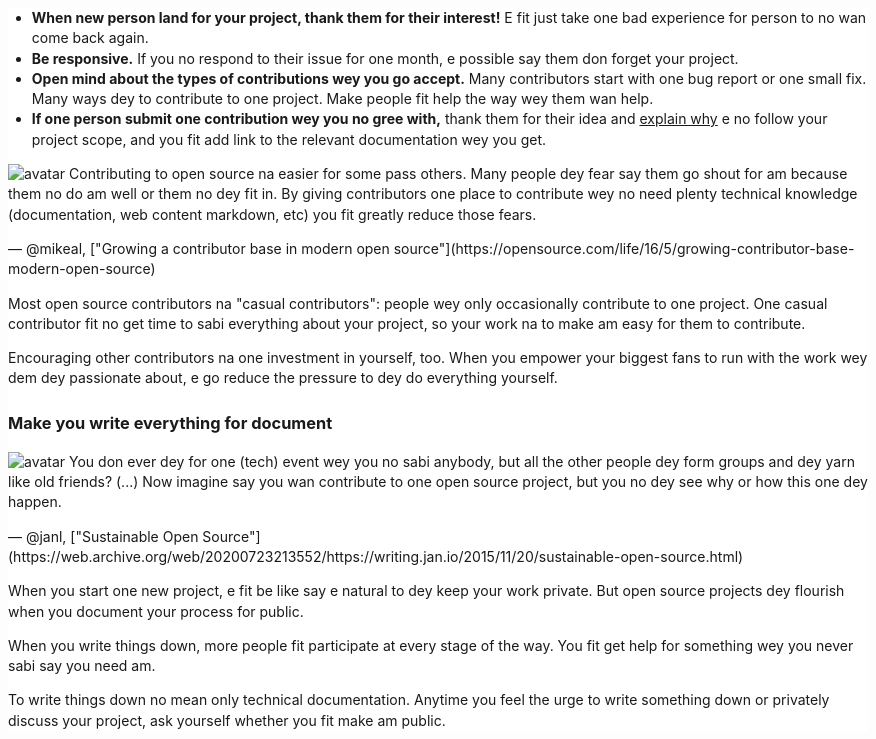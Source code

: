 * **When new person land for your project, thank them for their interest!** E fit just take one bad experience for person to no wan come back again.
* **Be responsive.** If you no respond to their issue for one month, e possible say them don forget your project.
* **Open mind about the types of contributions wey you go accept.** Many contributors start with one bug report or one small fix. Many ways dey to contribute to one project. Make people fit help the way wey them wan help.
* **If one person submit one contribution wey you no gree with,** thank them for their idea and [explain why](../best-practices/#sabi-to-say-no) e no follow your project scope, and you fit add link to the relevant documentation wey you get.

<aside markdown="1" class="pquote">
  <img src="https://avatars.githubusercontent.com/mikeal?s=180" class="pquote-avatar" alt="avatar">
  Contributing to open source na easier for some pass others. Many people dey fear say them go shout for am because them no do am well or them no dey fit in. By giving contributors one place to contribute wey no need plenty technical knowledge (documentation, web content markdown, etc) you fit greatly reduce those fears.
  <p markdown="1" class="pquote-credit">
— @mikeal, ["Growing a contributor base in modern open source"](https://opensource.com/life/16/5/growing-contributor-base-modern-open-source)
  </p>
</aside>

Most open source contributors na "casual contributors": people wey only occasionally contribute to one project. One casual contributor fit no get time to sabi everything about your project, so your work na to make am easy for them to contribute.

Encouraging other contributors na one investment in yourself, too. When you empower your biggest fans to run with the work wey dem dey passionate about, e go reduce the pressure to dey do everything yourself.

### Make you write everything for document

<aside markdown="1" class="pquote">
  <img src="https://avatars.githubusercontent.com/janl?s=180" class="pquote-avatar" alt="avatar">
  You don ever dey for one (tech) event wey you no sabi anybody, but all the other people dey form groups and dey yarn like old friends? (...) Now imagine say you wan contribute to one open source project, but you no dey see why or how this one dey happen.
  <p markdown="1" class="pquote-credit">
— @janl, ["Sustainable Open Source"](https://web.archive.org/web/20200723213552/https://writing.jan.io/2015/11/20/sustainable-open-source.html)
  </p>
</aside>

When you start one new project, e fit be like say e natural to dey keep your work private. But open source projects dey flourish when you document your process for public.

When you write things down, more people fit participate at every stage of the way. You fit get help for something wey you never sabi say you need am.

To write things down no mean only technical documentation. Anytime you feel the urge to write something down or privately discuss your project, ask yourself whether you fit make am public.
